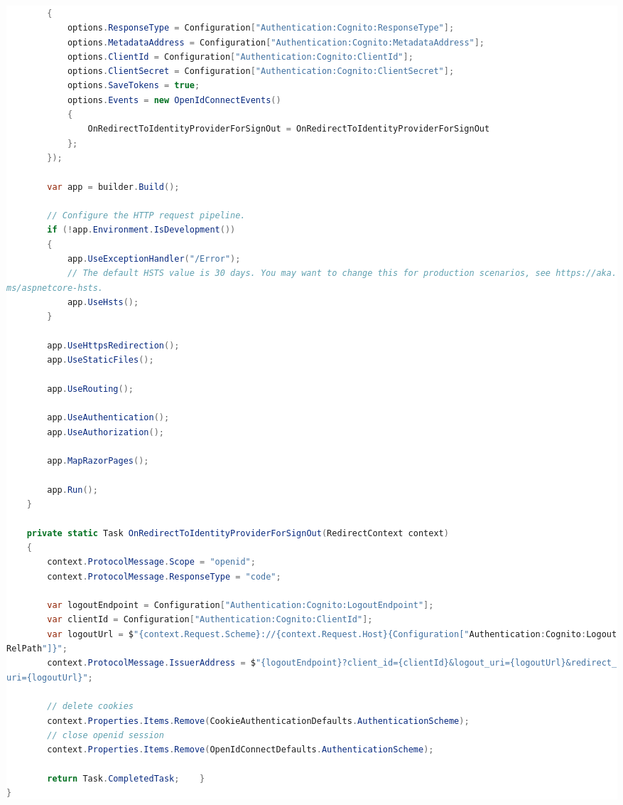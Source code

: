 ```csharp
        {
            options.ResponseType = Configuration["Authentication:Cognito:ResponseType"];
            options.MetadataAddress = Configuration["Authentication:Cognito:MetadataAddress"];
            options.ClientId = Configuration["Authentication:Cognito:ClientId"];
            options.ClientSecret = Configuration["Authentication:Cognito:ClientSecret"];
            options.SaveTokens = true;
            options.Events = new OpenIdConnectEvents()
            {
                OnRedirectToIdentityProviderForSignOut = OnRedirectToIdentityProviderForSignOut
            };
        });

        var app = builder.Build();

        // Configure the HTTP request pipeline.
        if (!app.Environment.IsDevelopment())
        {
            app.UseExceptionHandler("/Error");
            // The default HSTS value is 30 days. You may want to change this for production scenarios, see https://aka.ms/aspnetcore-hsts.
            app.UseHsts();
        }

        app.UseHttpsRedirection();
        app.UseStaticFiles();

        app.UseRouting();

        app.UseAuthentication();
        app.UseAuthorization();

        app.MapRazorPages();

        app.Run();
    }

    private static Task OnRedirectToIdentityProviderForSignOut(RedirectContext context)
    {
        context.ProtocolMessage.Scope = "openid";
        context.ProtocolMessage.ResponseType = "code";

        var logoutEndpoint = Configuration["Authentication:Cognito:LogoutEndpoint"];
        var clientId = Configuration["Authentication:Cognito:ClientId"];
        var logoutUrl = $"{context.Request.Scheme}://{context.Request.Host}{Configuration["Authentication:Cognito:LogoutRelPath"]}";
        context.ProtocolMessage.IssuerAddress = $"{logoutEndpoint}?client_id={clientId}&logout_uri={logoutUrl}&redirect_uri={logoutUrl}";

        // delete cookies
        context.Properties.Items.Remove(CookieAuthenticationDefaults.AuthenticationScheme);
        // close openid session
        context.Properties.Items.Remove(OpenIdConnectDefaults.AuthenticationScheme);

        return Task.CompletedTask;    }
}
```
